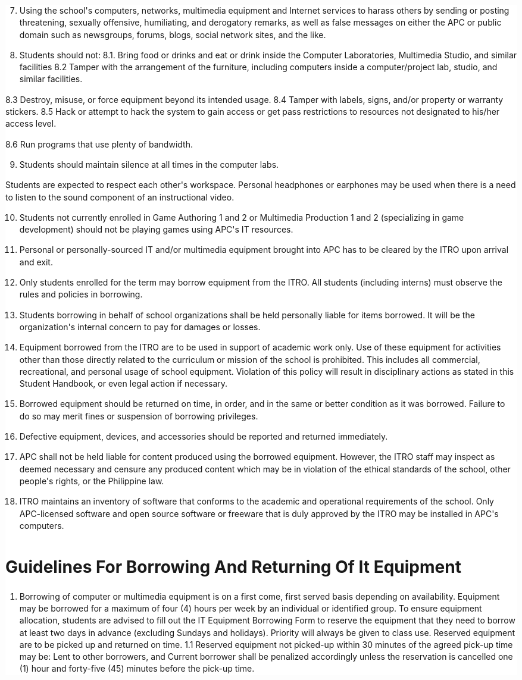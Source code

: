 7. Using the school's computers, networks, multimedia equipment and Internet services to harass others by sending or posting threatening, sexually offensive, humiliating, and derogatory remarks, as well as false messages on either the APC or public domain such as newsgroups, forums, blogs, social network sites, and the like.

8. Students should not:
8.1. Bring food or drinks and eat or drink inside the Computer Laboratories, Multimedia Studio, and similar facilities 8.2 Tamper with the arrangement of the furniture, including computers inside a computer/project lab, studio, and similar facilities.

8.3 Destroy, misuse, or force equipment beyond its intended usage. 8.4 Tamper with labels, signs, and/or property or warranty stickers. 8.5 Hack or attempt to hack the system to gain access or get pass restrictions to resources not designated to his/her access level.

8.6 Run programs that use plenty of bandwidth.

9. Students should maintain silence at all times in the computer labs. 

Students are expected to respect each other's workspace. Personal headphones or earphones may be used when there is a need to listen to the sound component of an instructional video.

10. Students not currently enrolled in Game Authoring 1 and 2 or Multimedia Production 1 and 2 (specializing in game development) should not be playing games using APC's IT resources.

11. Personal or personally-sourced IT and/or multimedia equipment brought into APC has to be cleared by the ITRO upon arrival and exit.

12. Only students enrolled for the term may borrow equipment from the ITRO. All students (including interns) must observe the rules and policies in borrowing.

13. Students borrowing in behalf of school organizations shall be held personally liable for items borrowed. It will be the organization's internal concern to pay for damages or losses.

14. Equipment borrowed from the ITRO are to be used in support of academic work only. Use of these equipment for activities other than those directly related to the curriculum or mission of the school is prohibited. This includes all commercial, recreational, and personal usage of school equipment. Violation of this policy will result in disciplinary actions as stated in this Student Handbook, or even legal action if necessary.

15. Borrowed equipment should be returned on time, in order, and in the same or better condition as it was borrowed. Failure to do so may merit fines or suspension of borrowing privileges.

16. Defective equipment, devices, and accessories should be reported and returned immediately. 

17. APC shall not be held liable for content produced using the borrowed equipment. However, the ITRO staff may inspect as deemed necessary and censure any produced content which may be in violation of the ethical standards of the school, other people's rights, or the Philippine law.

18. ITRO maintains an inventory of software that conforms to the academic and operational requirements of the school. Only APC-licensed software and open source software or freeware that is duly approved by the ITRO may be installed in APC's computers. 

# Guidelines For Borrowing And Returning Of It Equipment

1. Borrowing of computer or multimedia equipment is on a first come, first served basis depending on availability. Equipment may be borrowed for a maximum of four (4) hours per week by an individual or identified group. To ensure equipment allocation, students are advised to fill out the IT Equipment Borrowing Form to reserve the equipment that they need to borrow at least two days in advance (excluding Sundays and holidays). Priority will always be given to class use. Reserved equipment are to be picked up and returned on time. 1.1 Reserved equipment not picked-up within 30 minutes of the agreed pick-up time may be: Lent to other borrowers, and Current borrower shall be penalized accordingly unless the reservation is cancelled one (1) hour and forty-five (45) minutes before the pick-up time.

